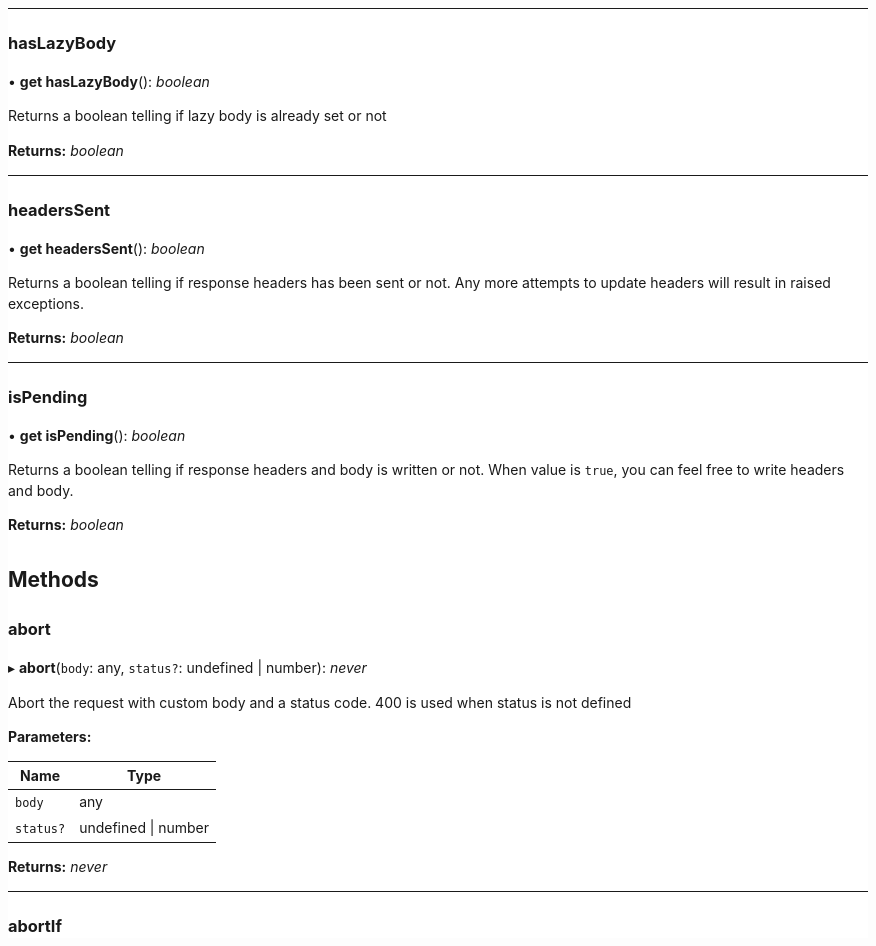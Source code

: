 ___

###  hasLazyBody

• **get hasLazyBody**(): *boolean*

Returns a boolean telling if lazy body is already set or not

**Returns:** *boolean*

___

###  headersSent

• **get headersSent**(): *boolean*

Returns a boolean telling if response headers has been sent or not.
Any more attempts to update headers will result in raised
exceptions.

**Returns:** *boolean*

___

###  isPending

• **get isPending**(): *boolean*

Returns a boolean telling if response headers and body is written
or not. When value is `true`, you can feel free to write headers
and body.

**Returns:** *boolean*

## Methods

###  abort

▸ **abort**(`body`: any, `status?`: undefined | number): *never*

Abort the request with custom body and a status code. 400 is
used when status is not defined

**Parameters:**

Name | Type |
------ | ------ |
`body` | any |
`status?` | undefined &#124; number |

**Returns:** *never*

___

###  abortIf
